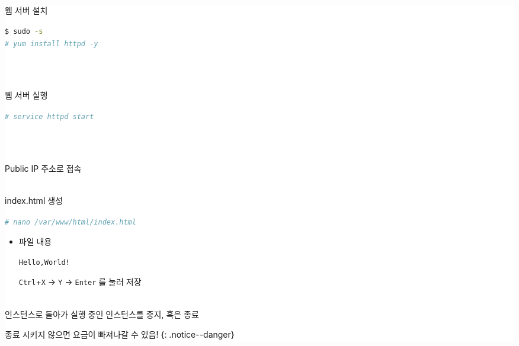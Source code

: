 웹 서버 설치
```bash
$ sudo -s
# yum install httpd -y
```
<br><br>

웹 서버 실행
```bash
# service httpd start
```
<br><br>
  
Public IP 주소로 접속
<br><br>
  
index.html 생성
```bash
# nano /var/www/html/index.html
```
- 파일 내용
  ```
  Hello,World!
  ```
  `Ctrl`+`X` → `Y` → `Enter` 를 눌러 저장
<br><br>
  
인스턴스로 돌아가 실행 중인 인스턴스를 중지, 혹은 종료

종료 시키지 않으면 요금이 빠져나갈 수 있음!
{: .notice--danger}
